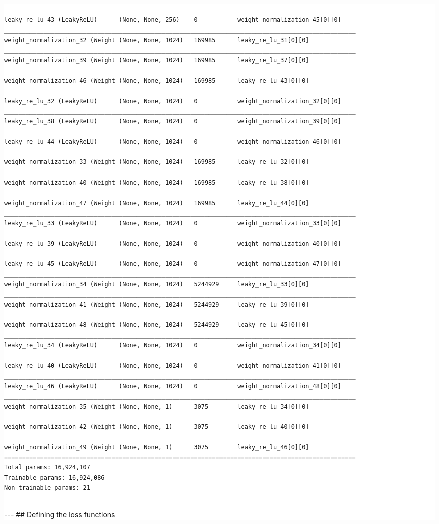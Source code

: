 ```
__________________________________________________________________________________________________
leaky_re_lu_43 (LeakyReLU)      (None, None, 256)    0           weight_normalization_45[0][0]    
__________________________________________________________________________________________________
weight_normalization_32 (Weight (None, None, 1024)   169985      leaky_re_lu_31[0][0]             
__________________________________________________________________________________________________
weight_normalization_39 (Weight (None, None, 1024)   169985      leaky_re_lu_37[0][0]             
__________________________________________________________________________________________________
weight_normalization_46 (Weight (None, None, 1024)   169985      leaky_re_lu_43[0][0]             
__________________________________________________________________________________________________
leaky_re_lu_32 (LeakyReLU)      (None, None, 1024)   0           weight_normalization_32[0][0]    
__________________________________________________________________________________________________
leaky_re_lu_38 (LeakyReLU)      (None, None, 1024)   0           weight_normalization_39[0][0]    
__________________________________________________________________________________________________
leaky_re_lu_44 (LeakyReLU)      (None, None, 1024)   0           weight_normalization_46[0][0]    
__________________________________________________________________________________________________
weight_normalization_33 (Weight (None, None, 1024)   169985      leaky_re_lu_32[0][0]             
__________________________________________________________________________________________________
weight_normalization_40 (Weight (None, None, 1024)   169985      leaky_re_lu_38[0][0]             
__________________________________________________________________________________________________
weight_normalization_47 (Weight (None, None, 1024)   169985      leaky_re_lu_44[0][0]             
__________________________________________________________________________________________________
leaky_re_lu_33 (LeakyReLU)      (None, None, 1024)   0           weight_normalization_33[0][0]    
__________________________________________________________________________________________________
leaky_re_lu_39 (LeakyReLU)      (None, None, 1024)   0           weight_normalization_40[0][0]    
__________________________________________________________________________________________________
leaky_re_lu_45 (LeakyReLU)      (None, None, 1024)   0           weight_normalization_47[0][0]    
__________________________________________________________________________________________________
weight_normalization_34 (Weight (None, None, 1024)   5244929     leaky_re_lu_33[0][0]             
__________________________________________________________________________________________________
weight_normalization_41 (Weight (None, None, 1024)   5244929     leaky_re_lu_39[0][0]             
__________________________________________________________________________________________________
weight_normalization_48 (Weight (None, None, 1024)   5244929     leaky_re_lu_45[0][0]             
__________________________________________________________________________________________________
leaky_re_lu_34 (LeakyReLU)      (None, None, 1024)   0           weight_normalization_34[0][0]    
__________________________________________________________________________________________________
leaky_re_lu_40 (LeakyReLU)      (None, None, 1024)   0           weight_normalization_41[0][0]    
__________________________________________________________________________________________________
leaky_re_lu_46 (LeakyReLU)      (None, None, 1024)   0           weight_normalization_48[0][0]    
__________________________________________________________________________________________________
weight_normalization_35 (Weight (None, None, 1)      3075        leaky_re_lu_34[0][0]             
__________________________________________________________________________________________________
weight_normalization_42 (Weight (None, None, 1)      3075        leaky_re_lu_40[0][0]             
__________________________________________________________________________________________________
weight_normalization_49 (Weight (None, None, 1)      3075        leaky_re_lu_46[0][0]             
==================================================================================================
Total params: 16,924,107
Trainable params: 16,924,086
Non-trainable params: 21
__________________________________________________________________________________________________

```
</div>
---
## Defining the loss functions
